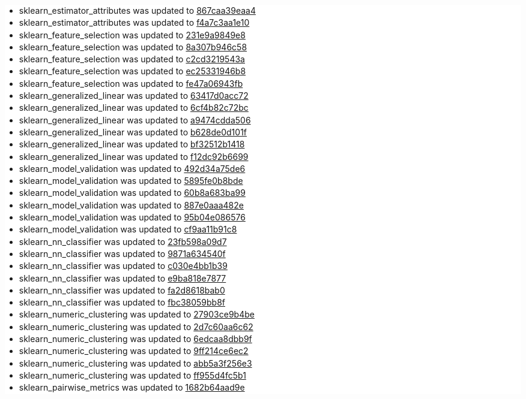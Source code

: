 - sklearn_estimator_attributes was updated to [867caa39eaa4](https://toolshed.g2.bx.psu.edu/view/bgruening/sklearn_estimator_attributes/867caa39eaa4)
- sklearn_estimator_attributes was updated to [f4a7c3aa1e10](https://toolshed.g2.bx.psu.edu/view/bgruening/sklearn_estimator_attributes/f4a7c3aa1e10)
- sklearn_feature_selection was updated to [231e9a9849e8](https://toolshed.g2.bx.psu.edu/view/bgruening/sklearn_feature_selection/231e9a9849e8)
- sklearn_feature_selection was updated to [8a307b946c58](https://toolshed.g2.bx.psu.edu/view/bgruening/sklearn_feature_selection/8a307b946c58)
- sklearn_feature_selection was updated to [c2cd3219543a](https://toolshed.g2.bx.psu.edu/view/bgruening/sklearn_feature_selection/c2cd3219543a)
- sklearn_feature_selection was updated to [ec25331946b8](https://toolshed.g2.bx.psu.edu/view/bgruening/sklearn_feature_selection/ec25331946b8)
- sklearn_feature_selection was updated to [fe47a06943fb](https://toolshed.g2.bx.psu.edu/view/bgruening/sklearn_feature_selection/fe47a06943fb)
- sklearn_generalized_linear was updated to [63417d0acc72](https://toolshed.g2.bx.psu.edu/view/bgruening/sklearn_generalized_linear/63417d0acc72)
- sklearn_generalized_linear was updated to [6cf4b82c72bc](https://toolshed.g2.bx.psu.edu/view/bgruening/sklearn_generalized_linear/6cf4b82c72bc)
- sklearn_generalized_linear was updated to [a9474cdda506](https://toolshed.g2.bx.psu.edu/view/bgruening/sklearn_generalized_linear/a9474cdda506)
- sklearn_generalized_linear was updated to [b628de0d101f](https://toolshed.g2.bx.psu.edu/view/bgruening/sklearn_generalized_linear/b628de0d101f)
- sklearn_generalized_linear was updated to [bf32512b1418](https://toolshed.g2.bx.psu.edu/view/bgruening/sklearn_generalized_linear/bf32512b1418)
- sklearn_generalized_linear was updated to [f12dc92b6699](https://toolshed.g2.bx.psu.edu/view/bgruening/sklearn_generalized_linear/f12dc92b6699)
- sklearn_model_validation was updated to [492d34a75de6](https://toolshed.g2.bx.psu.edu/view/bgruening/sklearn_model_validation/492d34a75de6)
- sklearn_model_validation was updated to [5895fe0b8bde](https://toolshed.g2.bx.psu.edu/view/bgruening/sklearn_model_validation/5895fe0b8bde)
- sklearn_model_validation was updated to [60b8a683ba99](https://toolshed.g2.bx.psu.edu/view/bgruening/sklearn_model_validation/60b8a683ba99)
- sklearn_model_validation was updated to [887e0aaa482e](https://toolshed.g2.bx.psu.edu/view/bgruening/sklearn_model_validation/887e0aaa482e)
- sklearn_model_validation was updated to [95b04e086576](https://toolshed.g2.bx.psu.edu/view/bgruening/sklearn_model_validation/95b04e086576)
- sklearn_model_validation was updated to [cf9aa11b91c8](https://toolshed.g2.bx.psu.edu/view/bgruening/sklearn_model_validation/cf9aa11b91c8)
- sklearn_nn_classifier was updated to [23fb598a09d7](https://toolshed.g2.bx.psu.edu/view/bgruening/sklearn_nn_classifier/23fb598a09d7)
- sklearn_nn_classifier was updated to [9871a634540f](https://toolshed.g2.bx.psu.edu/view/bgruening/sklearn_nn_classifier/9871a634540f)
- sklearn_nn_classifier was updated to [c030e4bb1b39](https://toolshed.g2.bx.psu.edu/view/bgruening/sklearn_nn_classifier/c030e4bb1b39)
- sklearn_nn_classifier was updated to [e9ba818e7877](https://toolshed.g2.bx.psu.edu/view/bgruening/sklearn_nn_classifier/e9ba818e7877)
- sklearn_nn_classifier was updated to [fa2d8618bab0](https://toolshed.g2.bx.psu.edu/view/bgruening/sklearn_nn_classifier/fa2d8618bab0)
- sklearn_nn_classifier was updated to [fbc38059bb8f](https://toolshed.g2.bx.psu.edu/view/bgruening/sklearn_nn_classifier/fbc38059bb8f)
- sklearn_numeric_clustering was updated to [27903ce9b4be](https://toolshed.g2.bx.psu.edu/view/bgruening/sklearn_numeric_clustering/27903ce9b4be)
- sklearn_numeric_clustering was updated to [2d7c60aa6c62](https://toolshed.g2.bx.psu.edu/view/bgruening/sklearn_numeric_clustering/2d7c60aa6c62)
- sklearn_numeric_clustering was updated to [6edcaa8dbb9f](https://toolshed.g2.bx.psu.edu/view/bgruening/sklearn_numeric_clustering/6edcaa8dbb9f)
- sklearn_numeric_clustering was updated to [9ff214ce6ec2](https://toolshed.g2.bx.psu.edu/view/bgruening/sklearn_numeric_clustering/9ff214ce6ec2)
- sklearn_numeric_clustering was updated to [abb5a3f256e3](https://toolshed.g2.bx.psu.edu/view/bgruening/sklearn_numeric_clustering/abb5a3f256e3)
- sklearn_numeric_clustering was updated to [ff955d4fc5b1](https://toolshed.g2.bx.psu.edu/view/bgruening/sklearn_numeric_clustering/ff955d4fc5b1)
- sklearn_pairwise_metrics was updated to [1682b64aad9e](https://toolshed.g2.bx.psu.edu/view/bgruening/sklearn_pairwise_metrics/1682b64aad9e)